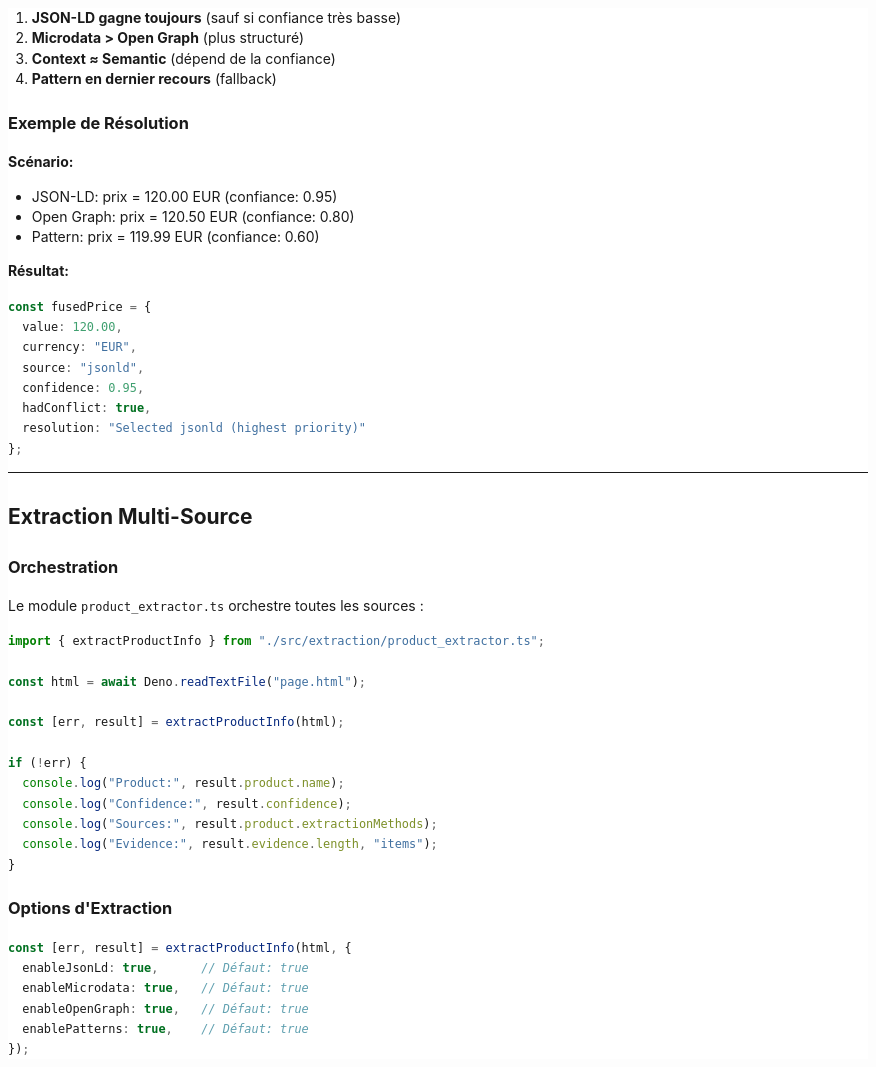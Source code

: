 1. **JSON-LD gagne toujours** (sauf si confiance très basse)
2. **Microdata > Open Graph** (plus structuré)
3. **Context ≈ Semantic** (dépend de la confiance)
4. **Pattern en dernier recours** (fallback)

### Exemple de Résolution

**Scénario:**
- JSON-LD: prix = 120.00 EUR (confiance: 0.95)
- Open Graph: prix = 120.50 EUR (confiance: 0.80)
- Pattern: prix = 119.99 EUR (confiance: 0.60)

**Résultat:**
```typescript
const fusedPrice = {
  value: 120.00,
  currency: "EUR",
  source: "jsonld",
  confidence: 0.95,
  hadConflict: true,
  resolution: "Selected jsonld (highest priority)"
};
```

---

## Extraction Multi-Source

### Orchestration

Le module `product_extractor.ts` orchestre toutes les sources :

```typescript
import { extractProductInfo } from "./src/extraction/product_extractor.ts";

const html = await Deno.readTextFile("page.html");

const [err, result] = extractProductInfo(html);

if (!err) {
  console.log("Product:", result.product.name);
  console.log("Confidence:", result.confidence);
  console.log("Sources:", result.product.extractionMethods);
  console.log("Evidence:", result.evidence.length, "items");
}
```

### Options d'Extraction

```typescript
const [err, result] = extractProductInfo(html, {
  enableJsonLd: true,      // Défaut: true
  enableMicrodata: true,   // Défaut: true
  enableOpenGraph: true,   // Défaut: true
  enablePatterns: true,    // Défaut: true
});
```
